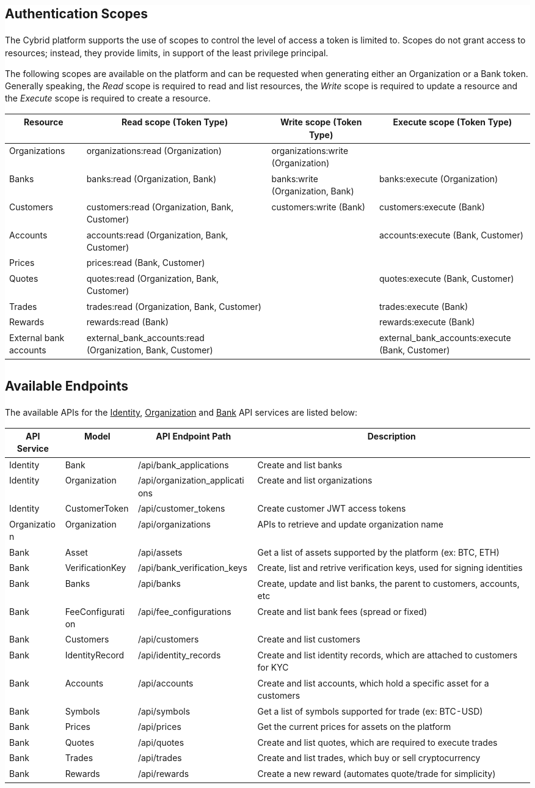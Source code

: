 ## Authentication Scopes

The Cybrid platform supports the use of scopes to control the level of access a token is limited to. Scopes do not grant access to resources; instead, they provide limits, in support of the least privilege principal.

The following scopes are available on the platform and can be requested when generating either an Organization or a Bank token. Generally speaking, the _Read_ scope is required to read and list resources, the _Write_ scope is required to update a resource and the _Execute_ scope is required to create a resource.

| Resource               | Read scope (Token Type)                                    | Write scope (Token Type)           | Execute scope (Token Type)                      |
|------------------------|------------------------------------------------------------|------------------------------------|-------------------------------------------------|
| Organizations          | organizations:read (Organization)                          | organizations:write (Organization) |                                                 |
| Banks                  | banks:read (Organization, Bank)                            | banks:write (Organization, Bank)   | banks:execute (Organization)                    |
| Customers              | customers:read (Organization, Bank, Customer)              | customers:write (Bank)             | customers:execute (Bank)                        |
| Accounts               | accounts:read (Organization, Bank, Customer)               |                                    | accounts:execute (Bank, Customer)               |
| Prices                 | prices:read (Bank, Customer)                               |                                    |                                                 |
| Quotes                 | quotes:read (Organization, Bank, Customer)                 |                                    | quotes:execute (Bank, Customer)                 |
| Trades                 | trades:read (Organization, Bank, Customer)                 |                                    | trades:execute (Bank)                           |
| Rewards                | rewards:read (Bank)                                        |                                    | rewards:execute (Bank)                          |
| External bank accounts | external_bank_accounts:read (Organization, Bank, Customer) |                                    | external_bank_accounts:execute (Bank, Customer) |

## Available Endpoints

The available APIs for the [Identity](https://id.demo.cybrid.app/api/schema/swagger-ui), [Organization](https://organization.demo.cybrid.app/api/schema/swagger-ui) and [Bank](https://bank.demo.cybrid.app/api/schema/swagger-ui) API services are listed below:

| API Service  | Model               | API Endpoint Path              | Description                                                                                       |
|--------------|---------------------|--------------------------------|---------------------------------------------------------------------------------------------------|
| Identity     | Bank                | /api/bank_applications         | Create and list banks                                                                             |
| Identity     | Organization        | /api/organization_applications | Create and list organizations                                                                     |
| Identity     | CustomerToken       | /api/customer_tokens           | Create customer JWT access tokens                                                                 |
| Organization | Organization        | /api/organizations             | APIs to retrieve and update organization name                                                     |
| Bank         | Asset               | /api/assets                    | Get a list of assets supported by the platform (ex: BTC, ETH)                                     |
| Bank         | VerificationKey     | /api/bank_verification_keys    | Create, list and retrive verification keys, used for signing identities                           |
| Bank         | Banks               | /api/banks                     | Create, update and list banks, the parent to customers, accounts, etc                             |
| Bank         | FeeConfiguration    | /api/fee_configurations        | Create and list bank fees (spread or fixed)                                                       |
| Bank         | Customers           | /api/customers                 | Create and list customers                                                                         |
| Bank         | IdentityRecord      | /api/identity_records          | Create and list identity records, which are attached to customers for KYC                         |
| Bank         | Accounts            | /api/accounts                  | Create and list accounts, which hold a specific asset for a customers                             |
| Bank         | Symbols             | /api/symbols                   | Get a list of symbols supported for trade (ex: BTC-USD)                                           |
| Bank         | Prices              | /api/prices                    | Get the current prices for assets on the platform                                                 |
| Bank         | Quotes              | /api/quotes                    | Create and list quotes, which are required to execute trades                                      |
| Bank         | Trades              | /api/trades                    | Create and list trades, which buy or sell cryptocurrency                                          |
| Bank         | Rewards             | /api/rewards                   | Create a new reward (automates quote/trade for simplicity)                                        |